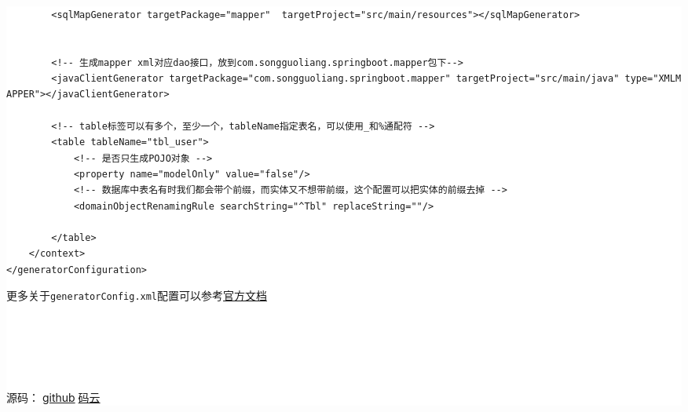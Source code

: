 ```
        <sqlMapGenerator targetPackage="mapper"  targetProject="src/main/resources"></sqlMapGenerator>


        <!-- 生成mapper xml对应dao接口，放到com.songguoliang.springboot.mapper包下-->
        <javaClientGenerator targetPackage="com.songguoliang.springboot.mapper" targetProject="src/main/java" type="XMLMAPPER"></javaClientGenerator>

        <!-- table标签可以有多个，至少一个，tableName指定表名，可以使用_和%通配符 -->
        <table tableName="tbl_user">
            <!-- 是否只生成POJO对象 -->
            <property name="modelOnly" value="false"/>
            <!-- 数据库中表名有时我们都会带个前缀，而实体又不想带前缀，这个配置可以把实体的前缀去掉 -->
            <domainObjectRenamingRule searchString="^Tbl" replaceString=""/>

        </table>
    </context>
</generatorConfiguration>
```

更多关于`generatorConfig.xml`配置可以参考[官方文档](http://www.mybatis.org/generator/)












<br><br><br><br>

源码： 
[github](https://github.com/itinypocket/spring-boot-study/tree/master/spring-boot-mybatis-generator) 
[码云](https://gitee.com/itinypocket/spring-boot-study/tree/master/spring-boot-mybatis-generator)





